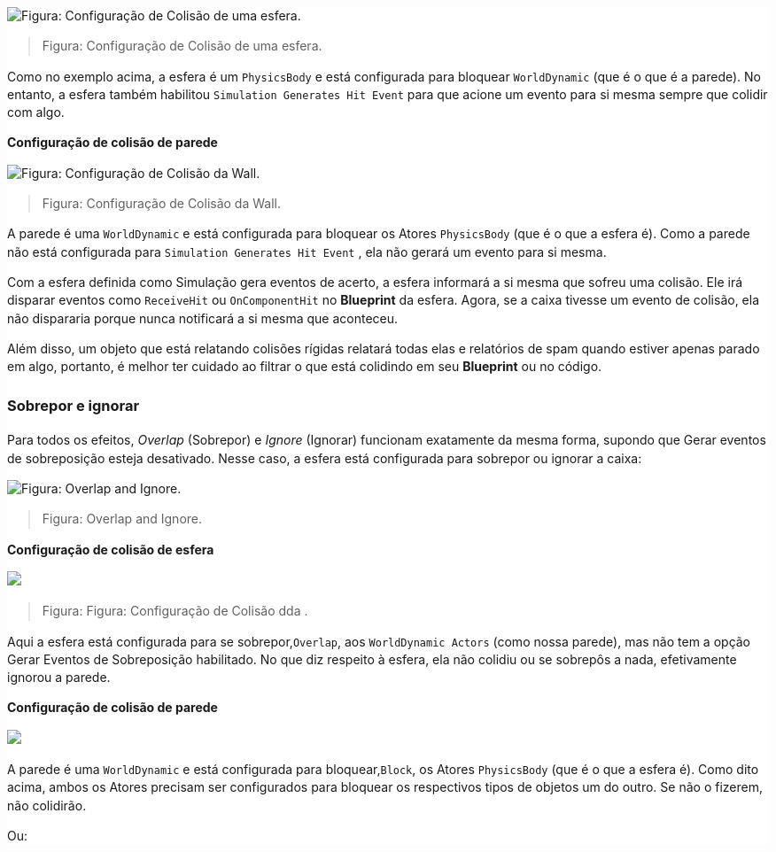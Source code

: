![Figura: Configuração de Colisão de uma esfera.](https://docs.unrealengine.com/4.27/Images/InteractiveExperiences/Physics/Collision/Overview/COL_collideEvent_Sphere.png "Figura: Configuração de Colisão de uma esfera.")
> Figura: Configuração de Colisão de uma esfera.

Como no exemplo acima, a esfera é um `PhysicsBody` e está configurada para bloquear `WorldDynamic` (que é o que é a parede). No entanto, a esfera também habilitou `Simulation Generates Hit Event` para que acione um evento para si mesma sempre que colidir com algo.


**Configuração de colisão de parede**

![Figura: Configuração de Colisão da Wall.](https://docs.unrealengine.com/4.27/Images/InteractiveExperiences/Physics/Collision/Overview/COL_collideNoEvent_Box.png "Figura: Configuração de Colisão da Wall.")
> Figura: Configuração de Colisão da Wall.

A parede é uma `WorldDynamic` e está configurada para bloquear os Atores `PhysicsBody` (que é o que a esfera é). Como a parede não está configurada para `Simulation Generates Hit Event` , ela não gerará um evento para si mesma.


Com a esfera definida como Simulação gera eventos de acerto, a esfera informará a si mesma que sofreu uma colisão. Ele irá disparar eventos como `ReceiveHit` ou `OnComponentHit` no **Blueprint** da esfera. Agora, se a caixa tivesse um evento de colisão, ela não dispararia porque nunca notificará a si mesma que aconteceu.

Além disso, um objeto que está relatando colisões rígidas relatará todas elas e relatórios de spam quando estiver apenas parado em algo, portanto, é melhor ter cuidado ao filtrar o que está colidindo em seu **Blueprint** ou no código.


### Sobrepor e ignorar

Para todos os efeitos, *Overlap* (Sobrepor) e *Ignore* (Ignorar) funcionam exatamente da mesma forma, supondo que Gerar eventos de sobreposição esteja desativado. Nesse caso, a esfera está configurada para sobrepor ou ignorar a caixa:

![Figura: Overlap and Ignore.](https://docs.unrealengine.com/4.27/Images/InteractiveExperiences/Physics/Collision/Overview/COL_ignore.png "Figura: Overlap and Ignore.")
> Figura: Overlap and Ignore.


**Configuração de colisão de esfera**

![](https://docs.unrealengine.com/4.27/Images/InteractiveExperiences/Physics/Collision/Overview/COL_OverlapNoEvent_Sphere.png)
> Figura: Figura: Configuração de Colisão dda .

Aqui a esfera está configurada para se sobrepor,`Overlap`, aos `WorldDynamic Actors` (como nossa parede), mas não tem a opção Gerar Eventos de Sobreposição habilitado. No que diz respeito à esfera, ela não colidiu ou se sobrepôs a nada, efetivamente ignorou a parede.

**Configuração de colisão de parede**

![](https://docs.unrealengine.com/4.27/Images/InteractiveExperiences/Physics/Collision/Overview/COL_collideNoEvent_Box.png)

A parede é uma `WorldDynamic` e está configurada para bloquear,`Block`, os Atores `PhysicsBody` (que é o que a esfera é). Como dito acima, ambos os Atores precisam ser configurados para bloquear os respectivos tipos de objetos um do outro. Se não o fizerem, não colidirão.

Ou:
